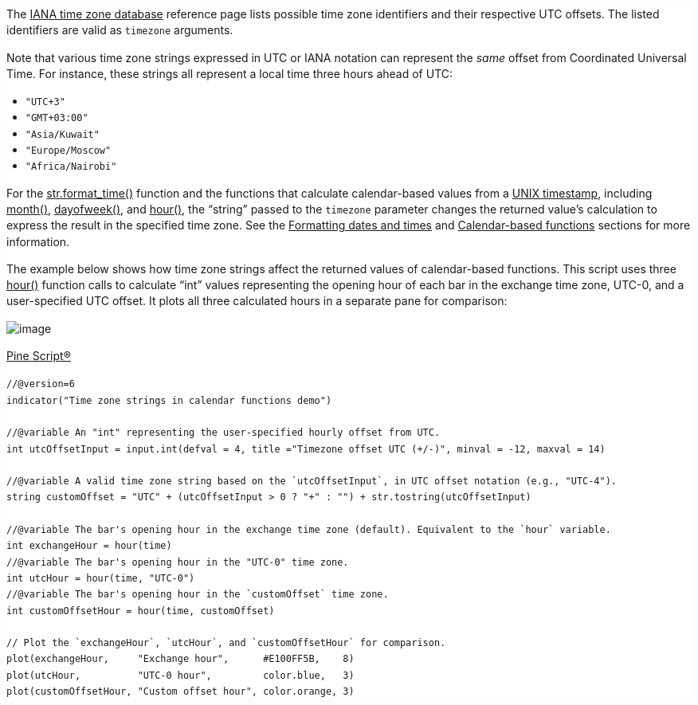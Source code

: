 The [IANA time zone database](https://en.wikipedia.org/wiki/List_of_tz_database_time_zones) reference page lists possible time zone identifiers and their respective UTC offsets. The listed identifiers are valid as `timezone` arguments.

Note that various time zone strings expressed in UTC or IANA notation can represent the *same* offset from Coordinated Universal Time. For instance, these strings all represent a local time three hours ahead of UTC:

-   `"UTC+3"`
-   `"GMT+03:00"`
-   `"Asia/Kuwait"`
-   `"Europe/Moscow"`
-   `"Africa/Nairobi"`

For the [str.format\_time()](https://www.tradingview.com/pine-script-reference/v6/#fun_str.format_time) function and the functions that calculate calendar-based values from a [UNIX timestamp](https://www.tradingview.com/pine-script-docs/concepts/time/#unix-timestamps), including [month()](https://www.tradingview.com/pine-script-reference/v6/#fun_month), [dayofweek()](https://www.tradingview.com/pine-script-reference/v6/#fun_dayofweek), and [hour()](https://www.tradingview.com/pine-script-reference/v6/#fun_hour), the “string” passed to the `timezone` parameter changes the returned value’s calculation to express the result in the specified time zone. See the [Formatting dates and times](https://www.tradingview.com/pine-script-docs/concepts/time/#formatting-dates-and-times) and [Calendar-based functions](https://www.tradingview.com/pine-script-docs/concepts/time/#calendar-based-functions) sections for more information.

The example below shows how time zone strings affect the returned values of calendar-based functions. This script uses three [hour()](https://www.tradingview.com/pine-script-reference/v6/#fun_hour) function calls to calculate “int” values representing the opening hour of each bar in the exchange time zone, UTC-0, and a user-specified UTC offset. It plots all three calculated hours in a separate pane for comparison:

![image](https://www.tradingview.com/pine-script-docs/_astro/Time-Time-zones-Time-zone-strings-1.CWMAwPYS_ZN7mN7.webp)

[Pine Script®](https://tradingview.com/pine-script-docs)

```pine
//@version=6
indicator("Time zone strings in calendar functions demo")

//@variable An "int" representing the user-specified hourly offset from UTC. 
int utcOffsetInput = input.int(defval = 4, title ="Timezone offset UTC (+/-)", minval = -12, maxval = 14)

//@variable A valid time zone string based on the `utcOffsetInput`, in UTC offset notation (e.g., "UTC-4").
string customOffset = "UTC" + (utcOffsetInput > 0 ? "+" : "") + str.tostring(utcOffsetInput)

//@variable The bar's opening hour in the exchange time zone (default). Equivalent to the `hour` variable.
int exchangeHour = hour(time)
//@variable The bar's opening hour in the "UTC-0" time zone. 
int utcHour = hour(time, "UTC-0")
//@variable The bar's opening hour in the `customOffset` time zone.
int customOffsetHour = hour(time, customOffset)

// Plot the `exchangeHour`, `utcHour`, and `customOffsetHour` for comparison.
plot(exchangeHour,     "Exchange hour",      #E100FF5B,    8)
plot(utcHour,          "UTC-0 hour",         color.blue,   3)
plot(customOffsetHour, "Custom offset hour", color.orange, 3)
```
